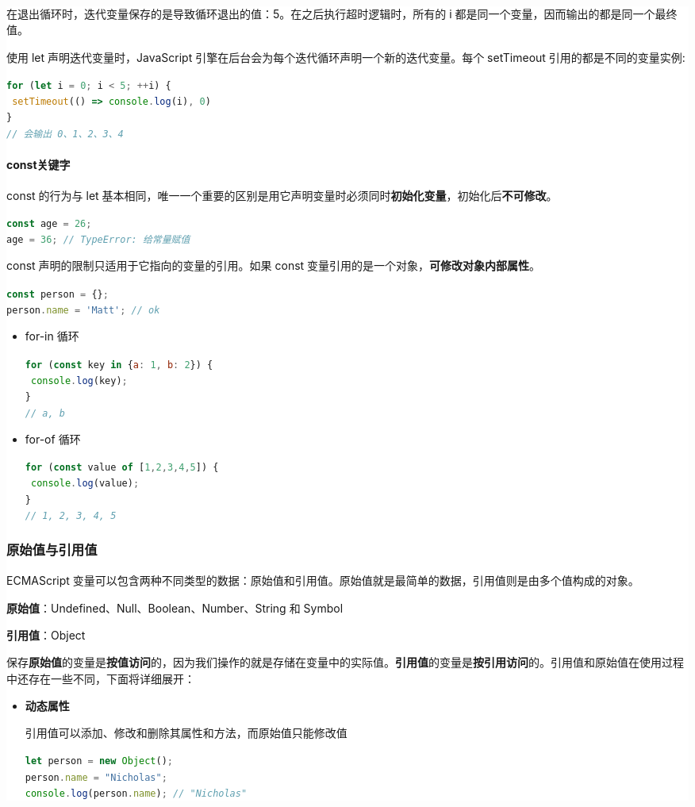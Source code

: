   在退出循环时，迭代变量保存的是导致循环退出的值：5。在之后执行超时逻辑时，所有的 i 都是同一个变量，因而输出的都是同一个最终值。

  使用 let 声明迭代变量时，JavaScript 引擎在后台会为每个迭代循环声明一个新的迭代变量。每个 setTimeout 引用的都是不同的变量实例:

  ``` javascript
  for (let i = 0; i < 5; ++i) { 
   setTimeout(() => console.log(i), 0) 
  } 
  // 会输出 0、1、2、3、4
  ```

#### const关键字

const 的行为与 let 基本相同，唯一一个重要的区别是用它声明变量时必须同时**初始化变量**，初始化后**不可修改**。

```javascript
const age = 26; 
age = 36; // TypeError: 给常量赋值
```

const 声明的限制只适用于它指向的变量的引用。如果 const 变量引用的是一个对象，**可修改对象内部属性**。

```javascript
const person = {}; 
person.name = 'Matt'; // ok
```

- for-in 循环

  ```javascript
  for (const key in {a: 1, b: 2}) { 
   console.log(key); 
  } 
  // a, b
  ```

- for-of 循环

  ```javascript
  for (const value of [1,2,3,4,5]) { 
   console.log(value); 
  } 
  // 1, 2, 3, 4, 5
  ```

### 原始值与引用值

ECMAScript 变量可以包含两种不同类型的数据：原始值和引用值。原始值就是最简单的数据，引用值则是由多个值构成的对象。

**原始值**：Undefined、Null、Boolean、Number、String 和 Symbol

**引用值**：Object

保存**原始值**的变量是**按值访问**的，因为我们操作的就是存储在变量中的实际值。**引用值**的变量是**按引用访问**的。引用值和原始值在使用过程中还存在一些不同，下面将详细展开：

- **动态属性**

  引用值可以添加、修改和删除其属性和方法，而原始值只能修改值

  ```javascript
  let person = new Object(); 
  person.name = "Nicholas"; 
  console.log(person.name); // "Nicholas"
  ```
